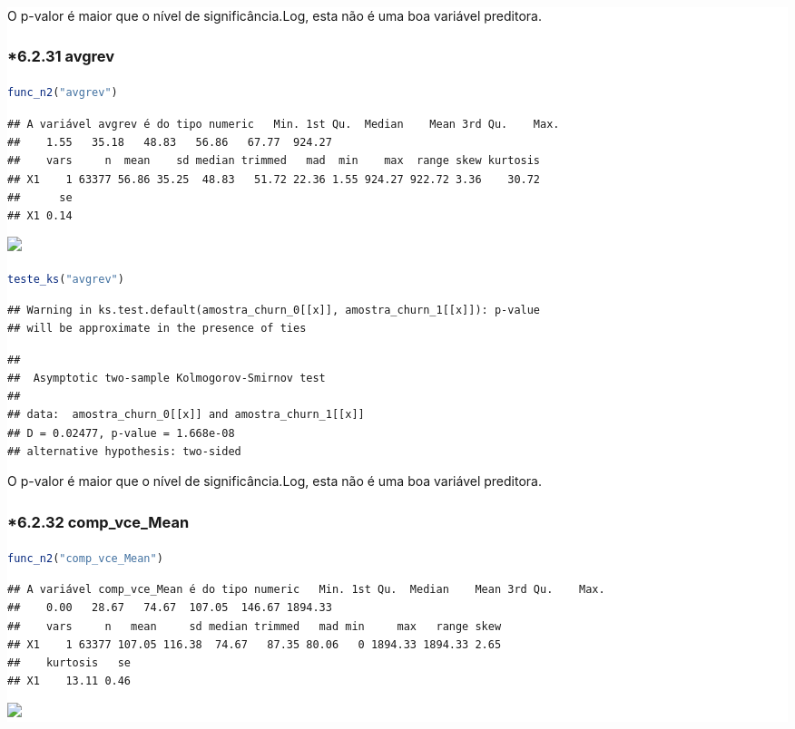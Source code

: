 O p-valor é maior que o nível de significância.Log, esta não é uma boa variável preditora.

### \*6.2.31 avgrev


```r
func_n2("avgrev")
```

```
## A variável avgrev é do tipo numeric   Min. 1st Qu.  Median    Mean 3rd Qu.    Max. 
##    1.55   35.18   48.83   56.86   67.77  924.27 
##    vars     n  mean    sd median trimmed   mad  min    max  range skew kurtosis
## X1    1 63377 56.86 35.25  48.83   51.72 22.36 1.55 924.27 922.72 3.36    30.72
##      se
## X1 0.14
```

![](1.Telecom_Limpeza_Transfomacao_Analise_Descritiva_files/figure-html/unnamed-chunk-131-1.png)


```r
teste_ks("avgrev")
```

```
## Warning in ks.test.default(amostra_churn_0[[x]], amostra_churn_1[[x]]): p-value
## will be approximate in the presence of ties
```

```
## 
## 	Asymptotic two-sample Kolmogorov-Smirnov test
## 
## data:  amostra_churn_0[[x]] and amostra_churn_1[[x]]
## D = 0.02477, p-value = 1.668e-08
## alternative hypothesis: two-sided
```

O p-valor é maior que o nível de significância.Log, esta não é uma boa variável preditora.

### \*6.2.32 comp_vce_Mean


```r
func_n2("comp_vce_Mean")
```

```
## A variável comp_vce_Mean é do tipo numeric   Min. 1st Qu.  Median    Mean 3rd Qu.    Max. 
##    0.00   28.67   74.67  107.05  146.67 1894.33 
##    vars     n   mean     sd median trimmed   mad min     max   range skew
## X1    1 63377 107.05 116.38  74.67   87.35 80.06   0 1894.33 1894.33 2.65
##    kurtosis   se
## X1    13.11 0.46
```

![](1.Telecom_Limpeza_Transfomacao_Analise_Descritiva_files/figure-html/unnamed-chunk-133-1.png)
